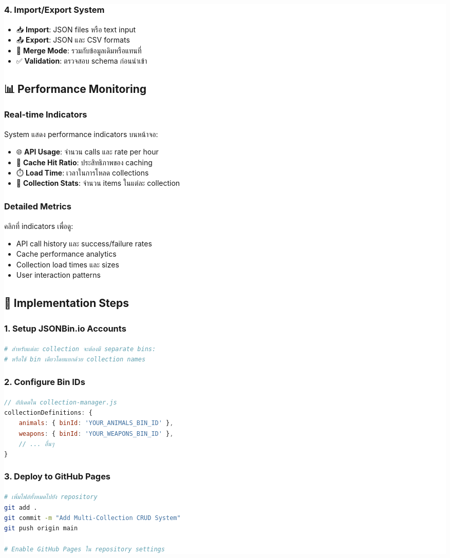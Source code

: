 ### 4. **Import/Export System**
- 📥 **Import**: JSON files หรือ text input
- 📤 **Export**: JSON และ CSV formats  
- 🔄 **Merge Mode**: รวมกับข้อมูลเดิมหรือแทนที่
- ✅ **Validation**: ตรวจสอบ schema ก่อนนำเข้า

## 📊 Performance Monitoring

### Real-time Indicators
System แสดง performance indicators บนหน้าจอ:
- 🌐 **API Usage**: จำนวน calls และ rate per hour
- 🔄 **Cache Hit Ratio**: ประสิทธิภาพของ caching
- ⏱️ **Load Time**: เวลาในการโหลด collections
- 📁 **Collection Stats**: จำนวน items ในแต่ละ collection

### Detailed Metrics
คลิกที่ indicators เพื่อดู:
- API call history และ success/failure rates
- Cache performance analytics
- Collection load times และ sizes
- User interaction patterns

## 🚀 Implementation Steps

### 1. **Setup JSONBin.io Accounts**
```bash
# สำหรับแต่ละ collection จะต้องมี separate bins:
# หรือใช้ bin เดียวโดยแยกด้วย collection names
```

### 2. **Configure Bin IDs**
```javascript
// อัปเดตใน collection-manager.js
collectionDefinitions: {
    animals: { binId: 'YOUR_ANIMALS_BIN_ID' },
    weapons: { binId: 'YOUR_WEAPONS_BIN_ID' },
    // ... อื่นๆ
}
```

### 3. **Deploy to GitHub Pages**
```bash
# เพิ่มไฟล์ทั้งหมดไปยัง repository
git add .
git commit -m "Add Multi-Collection CRUD System"
git push origin main

# Enable GitHub Pages ใน repository settings
```
